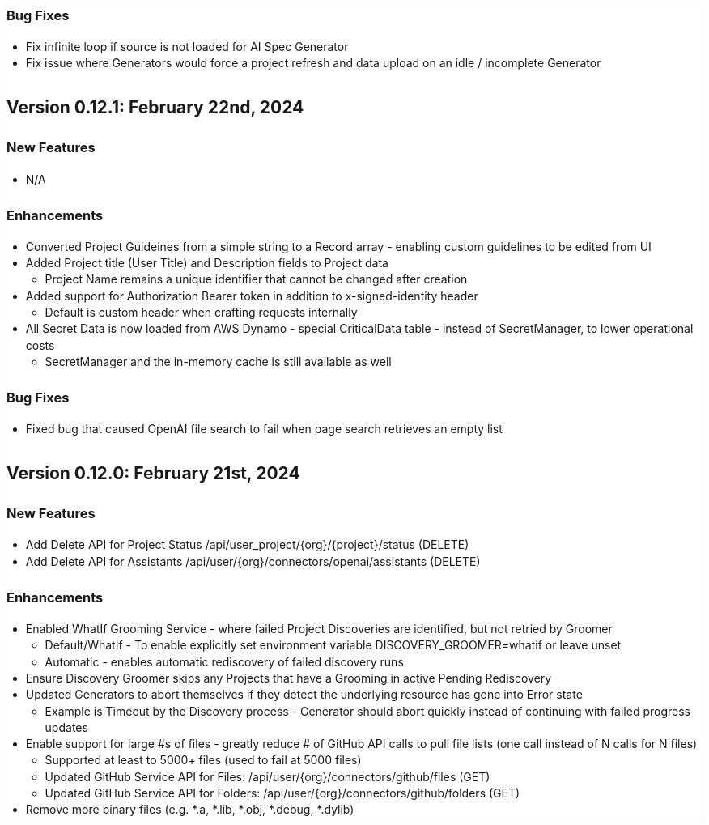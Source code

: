 ### Bug Fixes
- Fix infinite loop if source is not loaded for AI Spec Generator
- Fix issue where Generators would force a project refresh and data upload on an idle / incomplete Generator

## Version 0.12.1: February 22nd, 2024

### New Features
- N/A

### Enhancements
- Converted Project Guideines from a simple string to a Record array - enabling custom guidelines to be edited from UI
- Added Project title (User Title) and Description fields to Project data
    - Project Name remains a unique identifier that cannot be changed after creation
- Added support for Authorization Bearer token in addition to x-signed-identity header
    - Default is custom header when crafting requests internally
- All Secret Data is now loaded from AWS Dynamo - special CriticalData table - instead of SecretManager, to lower operational costs
    - SecretManager and the in-memory cache is still available as well

### Bug Fixes
- Fixed bug that caused OpenAI file search to fail when page search retrieves an empty list

## Version 0.12.0: February 21st, 2024

### New Features
- Add Delete API for Project Status /api/user_project/{org}/{project}/status (DELETE)
- Add Delete API for Assistants /api/user/{org}/connectors/openai/assistants (DELETE)

### Enhancements
- Enabled WhatIf Grooming Service - where failed Project Discoveries are identified, but not retried by Groomer
    - Default/WhatIf - To enable explicitly set environment variable DISCOVERY_GROOMER=whatif or leave unset
    - Automatic - enables automatic rediscovery of failed discovery runs
- Ensure Discovery Groomer skips any Projects that have a Grooming in active Pending Rediscovery
- Updated Generators to abort themselves if they detect the underlying resource has gone into Error state
    - Example is Timeout by the Discovery process - Generator should abort quickly instead of continuing with failed progress updates
- Enable support for large #s of files - greatly reduce # of GitHub API calls to pull file lists (one call instead of N calls for N files)
    - Supported at least to 5000+ files (used to fail at 5000 files)
    - Updated GitHub Service API for Files: /api/user/{org}/connectors/github/files (GET)
    - Updated GitHub Service API for Folders: /api/user/{org}/connectors/github/folders (GET)
- Remove more binary files (e.g. *.a, *.lib, *.obj, *.debug, *.dylib)
